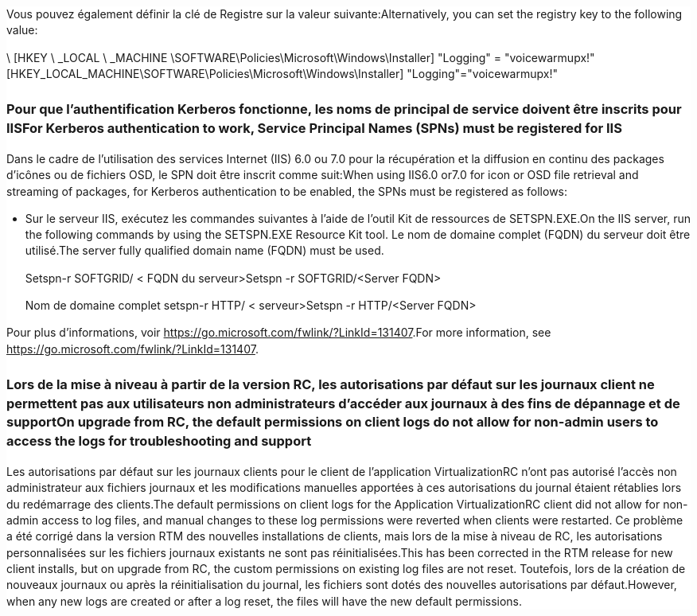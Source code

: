 <span data-ttu-id="73e4a-207">Vous pouvez également définir la clé de Registre sur la valeur suivante:</span><span class="sxs-lookup"><span data-stu-id="73e4a-207">Alternatively, you can set the registry key to the following value:</span></span>

<span data-ttu-id="73e4a-208">\ [HKEY \ _LOCAL \ _MACHINE \\SOFTWARE\\Policies\\Microsoft\\Windows\\Installer\] "Logging" = "voicewarmupx!"</span><span class="sxs-lookup"><span data-stu-id="73e4a-208">\[HKEY\_LOCAL\_MACHINE\\SOFTWARE\\Policies\\Microsoft\\Windows\\Installer\] "Logging"="voicewarmupx!"</span></span>

### <span data-ttu-id="73e4a-209">Pour que l’authentification Kerberos fonctionne, les noms de principal de service doivent être inscrits pour IIS</span><span class="sxs-lookup"><span data-stu-id="73e4a-209">For Kerberos authentication to work, Service Principal Names (SPNs) must be registered for IIS</span></span>

<span data-ttu-id="73e4a-210">Dans le cadre de l’utilisation des services Internet (IIS) 6.0 ou 7.0 pour la récupération et la diffusion en continu des packages d’icônes ou de fichiers OSD, le SPN doit être inscrit comme suit:</span><span class="sxs-lookup"><span data-stu-id="73e4a-210">When using IIS6.0 or7.0 for icon or OSD file retrieval and streaming of packages, for Kerberos authentication to be enabled, the SPNs must be registered as follows:</span></span>

-   <span data-ttu-id="73e4a-211">Sur le serveur IIS, exécutez les commandes suivantes à l’aide de l’outil Kit de ressources de SETSPN.EXE.</span><span class="sxs-lookup"><span data-stu-id="73e4a-211">On the IIS server, run the following commands by using the SETSPN.EXE Resource Kit tool.</span></span> <span data-ttu-id="73e4a-212">Le nom de domaine complet (FQDN) du serveur doit être utilisé.</span><span class="sxs-lookup"><span data-stu-id="73e4a-212">The server fully qualified domain name (FQDN) must be used.</span></span>

    <span data-ttu-id="73e4a-213">Setspn-r SOFTGRID/ &lt; FQDN du serveur&gt;</span><span class="sxs-lookup"><span data-stu-id="73e4a-213">Setspn -r SOFTGRID/&lt;Server FQDN&gt;</span></span>

    <span data-ttu-id="73e4a-214">Nom de domaine complet setspn-r HTTP/ &lt; serveur&gt;</span><span class="sxs-lookup"><span data-stu-id="73e4a-214">Setspn -r HTTP/&lt;Server FQDN&gt;</span></span>

<span data-ttu-id="73e4a-215">Pour plus d’informations, voir <https://go.microsoft.com/fwlink/?LinkId=131407>.</span><span class="sxs-lookup"><span data-stu-id="73e4a-215">For more information, see <https://go.microsoft.com/fwlink/?LinkId=131407>.</span></span>

### <span data-ttu-id="73e4a-216">Lors de la mise à niveau à partir de la version RC, les autorisations par défaut sur les journaux client ne permettent pas aux utilisateurs non administrateurs d’accéder aux journaux à des fins de dépannage et de support</span><span class="sxs-lookup"><span data-stu-id="73e4a-216">On upgrade from RC, the default permissions on client logs do not allow for non-admin users to access the logs for troubleshooting and support</span></span>

<span data-ttu-id="73e4a-217">Les autorisations par défaut sur les journaux clients pour le client de l’application VirtualizationRC n’ont pas autorisé l’accès non administrateur aux fichiers journaux et les modifications manuelles apportées à ces autorisations du journal étaient rétablies lors du redémarrage des clients.</span><span class="sxs-lookup"><span data-stu-id="73e4a-217">The default permissions on client logs for the Application VirtualizationRC client did not allow for non-admin access to log files, and manual changes to these log permissions were reverted when clients were restarted.</span></span> <span data-ttu-id="73e4a-218">Ce problème a été corrigé dans la version RTM des nouvelles installations de clients, mais lors de la mise à niveau de RC, les autorisations personnalisées sur les fichiers journaux existants ne sont pas réinitialisées.</span><span class="sxs-lookup"><span data-stu-id="73e4a-218">This has been corrected in the RTM release for new client installs, but on upgrade from RC, the custom permissions on existing log files are not reset.</span></span> <span data-ttu-id="73e4a-219">Toutefois, lors de la création de nouveaux journaux ou après la réinitialisation du journal, les fichiers sont dotés des nouvelles autorisations par défaut.</span><span class="sxs-lookup"><span data-stu-id="73e4a-219">However, when any new logs are created or after a log reset, the files will have the new default permissions.</span></span>
